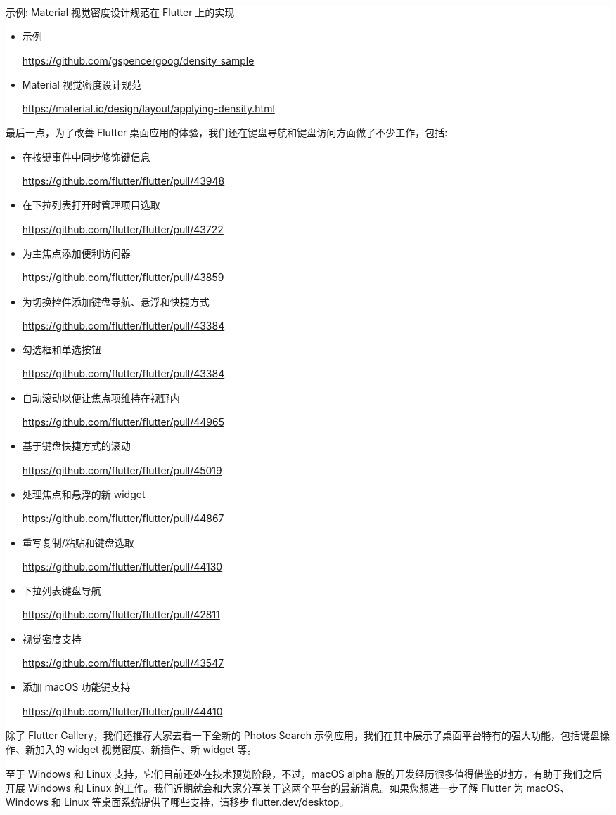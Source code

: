 示例: Material 视觉密度设计规范在 Flutter 上的实现 

-   示例

    https://github.com/gspencergoog/density_sample

-   Material 视觉密度设计规范

    https://material.io/design/layout/applying-density.html

最后一点，为了改善 Flutter 桌面应用的体验，我们还在键盘导航和键盘访问方面做了不少工作，包括:

-   在按键事件中同步修饰键信息

    https://github.com/flutter/flutter/pull/43948

-   在下拉列表打开时管理项目选取

    https://github.com/flutter/flutter/pull/43722

-   为主焦点添加便利访问器

    https://github.com/flutter/flutter/pull/43859

-   为切换控件添加键盘导航、悬浮和快捷方式

    https://github.com/flutter/flutter/pull/43384

-   勾选框和单选按钮

    https://github.com/flutter/flutter/pull/43384

-   自动滚动以便让焦点项维持在视野内

    https://github.com/flutter/flutter/pull/44965

-   基于键盘快捷方式的滚动

    https://github.com/flutter/flutter/pull/45019

-   处理焦点和悬浮的新 widget

    https://github.com/flutter/flutter/pull/44867

-   重写复制/粘贴和键盘选取

    https://github.com/flutter/flutter/pull/44130

-   下拉列表键盘导航

    https://github.com/flutter/flutter/pull/42811

-   视觉密度支持

    https://github.com/flutter/flutter/pull/43547

-   添加 macOS 功能键支持

    https://github.com/flutter/flutter/pull/44410

除了 Flutter Gallery，我们还推荐大家去看一下全新的 Photos Search 示例应用，我们在其中展示了桌面平台特有的强大功能，包括键盘操作、新加入的 widget 视觉密度、新插件、新 widget 等。

至于 Windows 和 Linux 支持，它们目前还处在技术预览阶段，不过，macOS alpha 版的开发经历很多值得借鉴的地方，有助于我们之后开展 Windows 和 Linux 的工作。我们近期就会和大家分享关于这两个平台的最新消息。如果您想进一步了解 Flutter 为 macOS、Windows 和 Linux 等桌面系统提供了哪些支持，请移步 flutter.dev/desktop。
